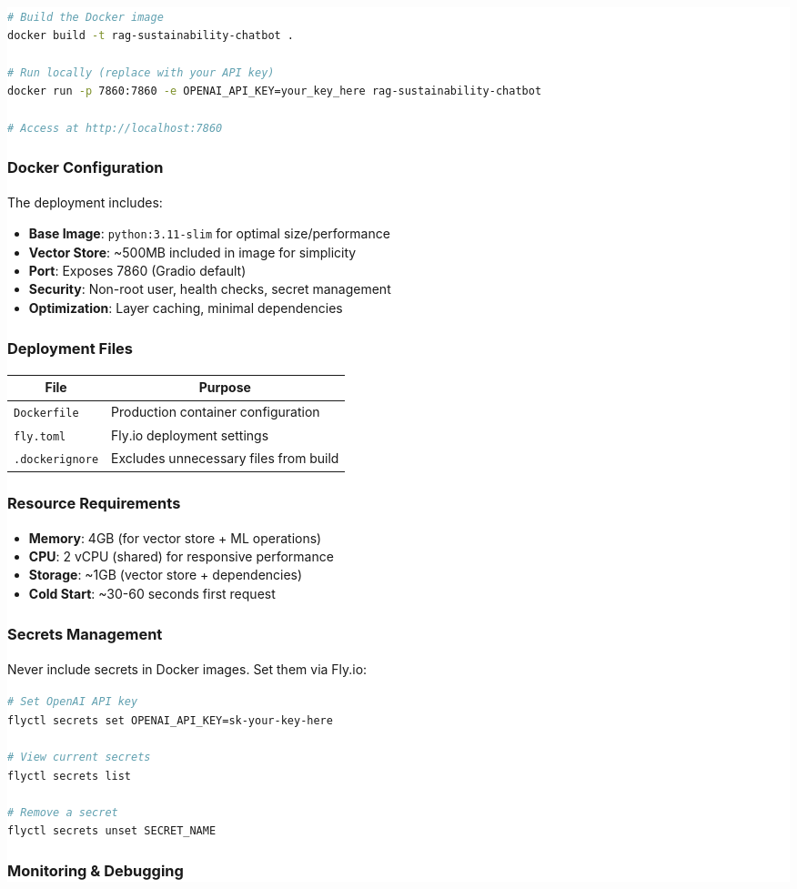 ```bash
# Build the Docker image
docker build -t rag-sustainability-chatbot .

# Run locally (replace with your API key)
docker run -p 7860:7860 -e OPENAI_API_KEY=your_key_here rag-sustainability-chatbot

# Access at http://localhost:7860
```

### Docker Configuration

The deployment includes:

- **Base Image**: `python:3.11-slim` for optimal size/performance
- **Vector Store**: ~500MB included in image for simplicity
- **Port**: Exposes 7860 (Gradio default)
- **Security**: Non-root user, health checks, secret management
- **Optimization**: Layer caching, minimal dependencies

### Deployment Files

| File | Purpose |
|------|---------|
| `Dockerfile` | Production container configuration |
| `fly.toml` | Fly.io deployment settings |
| `.dockerignore` | Excludes unnecessary files from build |

### Resource Requirements

- **Memory**: 4GB (for vector store + ML operations)
- **CPU**: 2 vCPU (shared) for responsive performance
- **Storage**: ~1GB (vector store + dependencies)
- **Cold Start**: ~30-60 seconds first request

### Secrets Management

Never include secrets in Docker images. Set them via Fly.io:

```bash
# Set OpenAI API key
flyctl secrets set OPENAI_API_KEY=sk-your-key-here

# View current secrets
flyctl secrets list

# Remove a secret
flyctl secrets unset SECRET_NAME
```

### Monitoring & Debugging
